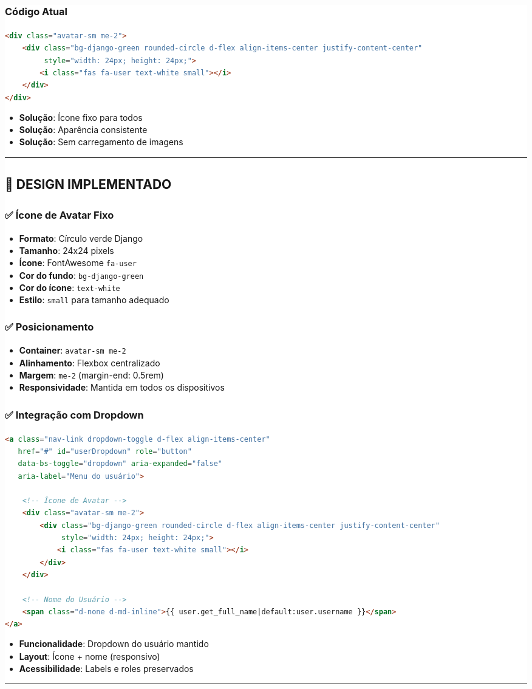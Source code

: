 ### **Código Atual**
```html
<div class="avatar-sm me-2">
    <div class="bg-django-green rounded-circle d-flex align-items-center justify-content-center" 
         style="width: 24px; height: 24px;">
        <i class="fas fa-user text-white small"></i>
    </div>
</div>
```
- **Solução**: Ícone fixo para todos
- **Solução**: Aparência consistente
- **Solução**: Sem carregamento de imagens

---

## 🎨 **DESIGN IMPLEMENTADO**

### **✅ Ícone de Avatar Fixo**
- **Formato**: Círculo verde Django
- **Tamanho**: 24x24 pixels
- **Ícone**: FontAwesome `fa-user`
- **Cor do fundo**: `bg-django-green`
- **Cor do ícone**: `text-white`
- **Estilo**: `small` para tamanho adequado

### **✅ Posicionamento**
- **Container**: `avatar-sm me-2`
- **Alinhamento**: Flexbox centralizado
- **Margem**: `me-2` (margin-end: 0.5rem)
- **Responsividade**: Mantida em todos os dispositivos

### **✅ Integração com Dropdown**
```html
<a class="nav-link dropdown-toggle d-flex align-items-center" 
   href="#" id="userDropdown" role="button"
   data-bs-toggle="dropdown" aria-expanded="false" 
   aria-label="Menu do usuário">
    
    <!-- Ícone de Avatar -->
    <div class="avatar-sm me-2">
        <div class="bg-django-green rounded-circle d-flex align-items-center justify-content-center" 
             style="width: 24px; height: 24px;">
            <i class="fas fa-user text-white small"></i>
        </div>
    </div>
    
    <!-- Nome do Usuário -->
    <span class="d-none d-md-inline">{{ user.get_full_name|default:user.username }}</span>
</a>
```
- **Funcionalidade**: Dropdown do usuário mantido
- **Layout**: Ícone + nome (responsivo)
- **Acessibilidade**: Labels e roles preservados

---